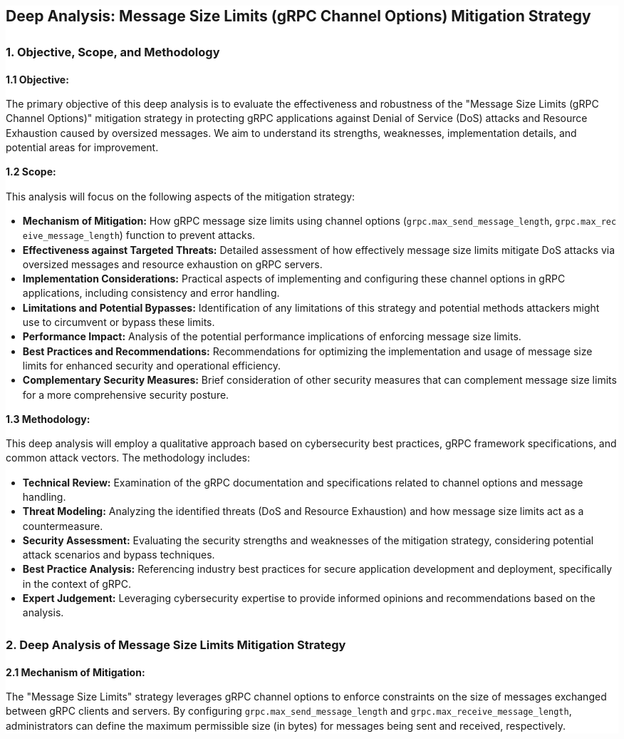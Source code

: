## Deep Analysis: Message Size Limits (gRPC Channel Options) Mitigation Strategy

### 1. Objective, Scope, and Methodology

**1.1 Objective:**

The primary objective of this deep analysis is to evaluate the effectiveness and robustness of the "Message Size Limits (gRPC Channel Options)" mitigation strategy in protecting gRPC applications against Denial of Service (DoS) attacks and Resource Exhaustion caused by oversized messages. We aim to understand its strengths, weaknesses, implementation details, and potential areas for improvement.

**1.2 Scope:**

This analysis will focus on the following aspects of the mitigation strategy:

*   **Mechanism of Mitigation:** How gRPC message size limits using channel options (`grpc.max_send_message_length`, `grpc.max_receive_message_length`) function to prevent attacks.
*   **Effectiveness against Targeted Threats:**  Detailed assessment of how effectively message size limits mitigate DoS attacks via oversized messages and resource exhaustion on gRPC servers.
*   **Implementation Considerations:** Practical aspects of implementing and configuring these channel options in gRPC applications, including consistency and error handling.
*   **Limitations and Potential Bypasses:**  Identification of any limitations of this strategy and potential methods attackers might use to circumvent or bypass these limits.
*   **Performance Impact:**  Analysis of the potential performance implications of enforcing message size limits.
*   **Best Practices and Recommendations:**  Recommendations for optimizing the implementation and usage of message size limits for enhanced security and operational efficiency.
*   **Complementary Security Measures:**  Brief consideration of other security measures that can complement message size limits for a more comprehensive security posture.

**1.3 Methodology:**

This deep analysis will employ a qualitative approach based on cybersecurity best practices, gRPC framework specifications, and common attack vectors. The methodology includes:

*   **Technical Review:** Examination of the gRPC documentation and specifications related to channel options and message handling.
*   **Threat Modeling:**  Analyzing the identified threats (DoS and Resource Exhaustion) and how message size limits act as a countermeasure.
*   **Security Assessment:** Evaluating the security strengths and weaknesses of the mitigation strategy, considering potential attack scenarios and bypass techniques.
*   **Best Practice Analysis:**  Referencing industry best practices for secure application development and deployment, specifically in the context of gRPC.
*   **Expert Judgement:**  Leveraging cybersecurity expertise to provide informed opinions and recommendations based on the analysis.

### 2. Deep Analysis of Message Size Limits Mitigation Strategy

**2.1 Mechanism of Mitigation:**

The "Message Size Limits" strategy leverages gRPC channel options to enforce constraints on the size of messages exchanged between gRPC clients and servers. By configuring `grpc.max_send_message_length` and `grpc.max_receive_message_length`, administrators can define the maximum permissible size (in bytes) for messages being sent and received, respectively.
